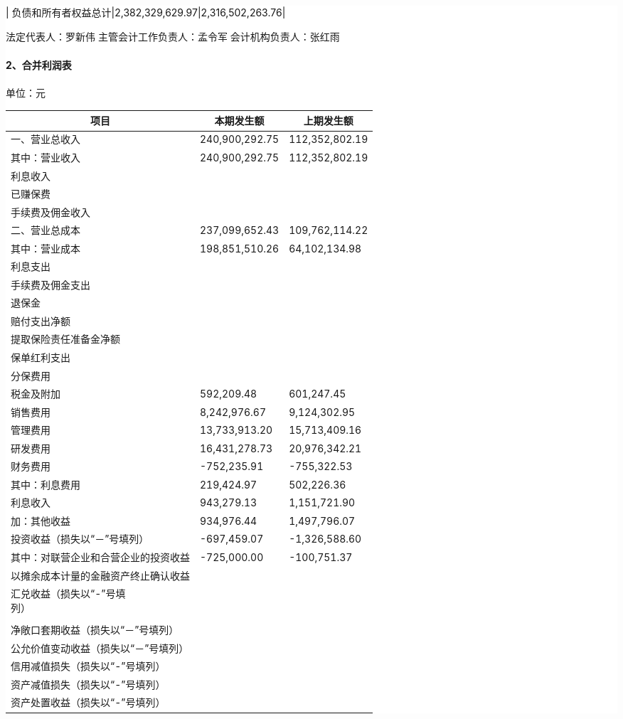 | 负债和所有者权益总计|2,382,329,629.97|2,316,502,263.76|  

法定代表人：罗新伟                       主管会计工作负责人：孟令军               会计机构负责人：张红雨  

#### 2、合并利润表  

单位：元  

| 项目|本期发生额|上期发生额|
| ---|---|---|
| 一、营业总收入|240,900,292.75|112,352,802.19|
| 其中：营业收入|240,900,292.75|112,352,802.19|
| 利息收入|||
| 已赚保费|||
| 手续费及佣金收入|||
| 二、营业总成本|237,099,652.43|109,762,114.22|
| 其中：营业成本|198,851,510.26|64,102,134.98|
| 利息支出|||
| 手续费及佣金支出|||
| 退保金|||
| 赔付支出净额|||
| 提取保险责任准备金净额|||
| 保单红利支出|||
| 分保费用|||
| 税金及附加|592,209.48|601,247.45|
| 销售费用|8,242,976.67|9,124,302.95|
| 管理费用|13,733,913.20|15,713,409.16|
| 研发费用|16,431,278.73|20,976,342.21|
| 财务费用|-752,235.91|-755,322.53|
| 其中：利息费用|219,424.97|502,226.36|
| 利息收入|943,279.13|1,151,721.90|
| 加：其他收益|934,976.44|1,497,796.07|
| 投资收益（损失以“－”号填列）|-697,459.07|-1,326,588.60|
| 其中：对联营企业和合营企业的投资收益|-725,000.00|-100,751.37|
| 以摊余成本计量的金融资产终止确认收益|||
| 汇兑收益（损失以“-”号填<br>列）|||
| |||
| 净敞口套期收益（损失以“－”号填列）|||
| 公允价值变动收益（损失以“－”号填列）|||
| 信用减值损失（损失以“-”号填列）|||
| 资产减值损失（损失以“-”号填列）|||
| 资产处置收益（损失以“-”号填列）|||